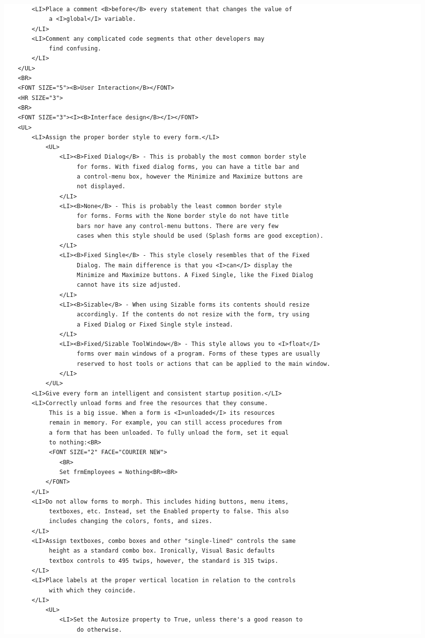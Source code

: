 			<LI>Place a comment <B>before</B> every statement that changes the value of
				 a <I>global</I> variable.
			</LI>
			<LI>Comment any complicated code segments that other developers may
				 find confusing.
			</LI>
		</UL>
		<BR>
		<FONT SIZE="5"><B>User Interaction</B></FONT>
		<HR SIZE="3">
		<BR>
		<FONT SIZE="3"><I><B>Interface design</B></I></FONT>
		<UL>
			<LI>Assign the proper border style to every form.</LI>
				<UL>
					<LI><B>Fixed Dialog</B> - This is probably the most common border style
						 for forms. With fixed dialog forms, you can have a title bar and
						 a control-menu box, however the Minimize and Maximize buttons are
						 not displayed.
					</LI>
					<LI><B>None</B> - This is probably the least common border style
						 for forms. Forms with the None border style do not have title
						 bars nor have any control-menu buttons. There are very few
						 cases when this style should be used (Splash forms are good exception).
					</LI>
					<LI><B>Fixed Single</B> - This style closely resembles that of the Fixed
						 Dialog. The main difference is that you <I>can</I> display the
						 Minimize and Maximize buttons. A Fixed Single, like the Fixed Dialog
						 cannot have its size adjusted.
					</LI>
					<LI><B>Sizable</B> - When using Sizable forms its contents should resize
						 accordingly. If the contents do not resize with the form, try using
						 a Fixed Dialog or Fixed Single style instead.
					</LI>
					<LI><B>Fixed/Sizable ToolWindow</B> - This style allows you to <I>float</I>
						 forms over main windows of a program. Forms of these types are usually
						 reserved to host tools or actions that can be applied to the main window.
					</LI>
				</UL>
			<LI>Give every form an intelligent and consistent startup position.</LI>
			<LI>Correctly unload forms and free the resources that they consume.
				 This is a big issue. When a form is <I>unloaded</I> its resources
				 remain in memory. For example, you can still access procedures from
				 a form that has been unloaded. To fully unload the form, set it equal
				 to nothing:<BR>
				 <FONT SIZE="2" FACE="COURIER NEW">
					<BR>
					Set frmEmployees = Nothing<BR><BR>
				</FONT>
			</LI>
			<LI>Do not allow forms to morph. This includes hiding buttons, menu items,
				 textboxes, etc. Instead, set the Enabled property to false. This also
				 includes changing the colors, fonts, and sizes.
			</LI>
			<LI>Assign textboxes, combo boxes and other "single-lined" controls the same
				 height as a standard combo box. Ironically, Visual Basic defaults
				 textbox controls to 495 twips, however, the standard is 315 twips.
			</LI>
			<LI>Place labels at the proper vertical location in relation to the controls
				 with which they coincide.
			</LI>
				<UL>
					<LI>Set the Autosize property to True, unless there's a good reason to
						 do otherwise.